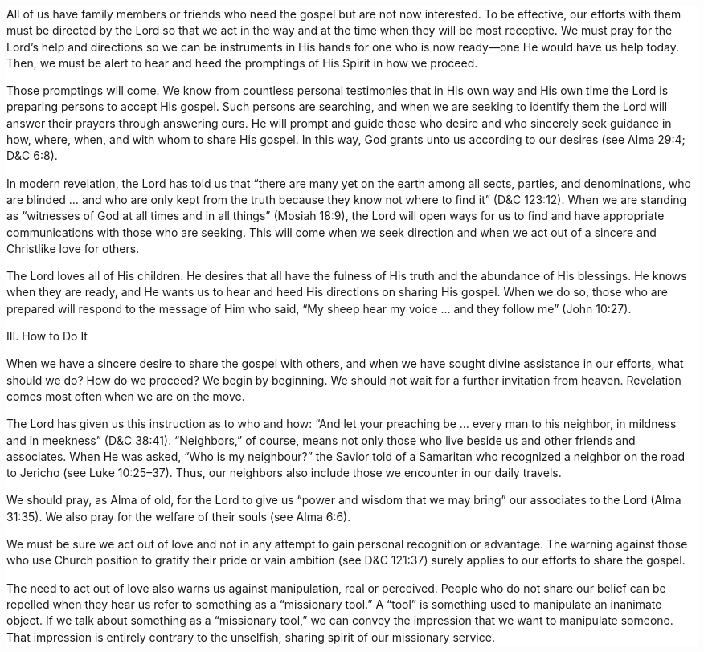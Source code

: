 All of us have family members or friends who need the gospel but are not now interested. To be effective, our efforts with them must be directed by the Lord so that we act in the way and at the time when they will be most receptive. We must pray for the Lord’s help and directions so we can be instruments in His hands for one who is now ready—one He would have us help today. Then, we must be alert to hear and heed the promptings of His Spirit in how we proceed.

Those promptings will come. We know from countless personal testimonies that in His own way and His own time the Lord is preparing persons to accept His gospel. Such persons are searching, and when we are seeking to identify them the Lord will answer their prayers through answering ours. He will prompt and guide those who desire and who sincerely seek guidance in how, where, when, and with whom to share His gospel. In this way, God grants unto us according to our desires (see Alma 29:4; D&C 6:8).

In modern revelation, the Lord has told us that “there are many yet on the earth among all sects, parties, and denominations, who are blinded … and who are only kept from the truth because they know not where to find it” (D&C 123:12). When we are standing as “witnesses of God at all times and in all things” (Mosiah 18:9), the Lord will open ways for us to find and have appropriate communications with those who are seeking. This will come when we seek direction and when we act out of a sincere and Christlike love for others.



The Lord loves all of His children. He desires that all have the fulness of His truth and the abundance of His blessings. He knows when they are ready, and He wants us to hear and heed His directions on sharing His gospel. When we do so, those who are prepared will respond to the message of Him who said, “My sheep hear my voice … and they follow me” (John 10:27).







III. How to Do It



When we have a sincere desire to share the gospel with others, and when we have sought divine assistance in our efforts, what should we do? How do we proceed? We begin by beginning. We should not wait for a further invitation from heaven. Revelation comes most often when we are on the move.

The Lord has given us this instruction as to who and how: “And let your preaching be … every man to his neighbor, in mildness and in meekness” (D&C 38:41). “Neighbors,” of course, means not only those who live beside us and other friends and associates. When He was asked, “Who is my neighbour?” the Savior told of a Samaritan who recognized a neighbor on the road to Jericho (see Luke 10:25–37). Thus, our neighbors also include those we encounter in our daily travels.

We should pray, as Alma of old, for the Lord to give us “power and wisdom that we may bring” our associates to the Lord (Alma 31:35). We also pray for the welfare of their souls (see Alma 6:6).

We must be sure we act out of love and not in any attempt to gain personal recognition or advantage. The warning against those who use Church position to gratify their pride or vain ambition (see D&C 121:37) surely applies to our efforts to share the gospel.

The need to act out of love also warns us against manipulation, real or perceived. People who do not share our belief can be repelled when they hear us refer to something as a “missionary tool.” A “tool” is something used to manipulate an inanimate object. If we talk about something as a “missionary tool,” we can convey the impression that we want to manipulate someone. That impression is entirely contrary to the unselfish, sharing spirit of our missionary service.
